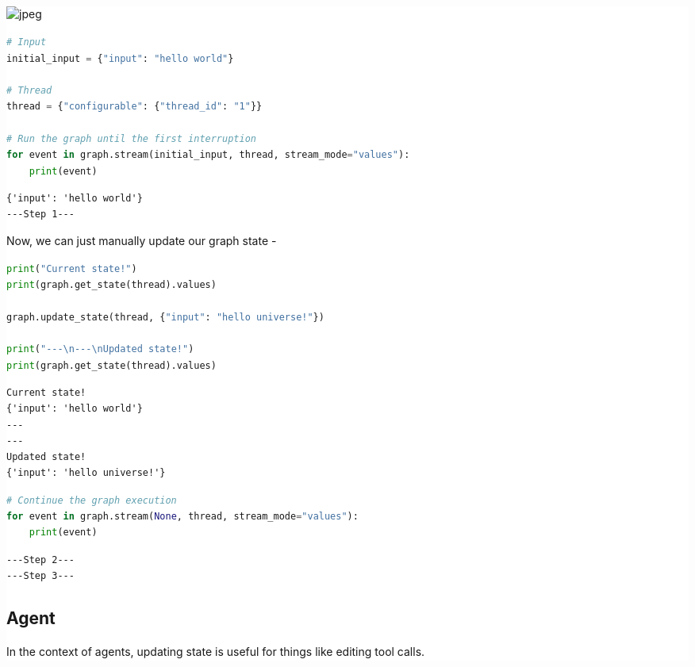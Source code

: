 
    
![jpeg](output_7_0.jpg)
    



```python
# Input
initial_input = {"input": "hello world"}

# Thread
thread = {"configurable": {"thread_id": "1"}}

# Run the graph until the first interruption
for event in graph.stream(initial_input, thread, stream_mode="values"):
    print(event)
```

    {'input': 'hello world'}
    ---Step 1---
    

Now, we can just manually update our graph state - 


```python
print("Current state!")
print(graph.get_state(thread).values)

graph.update_state(thread, {"input": "hello universe!"})

print("---\n---\nUpdated state!")
print(graph.get_state(thread).values)
```

    Current state!
    {'input': 'hello world'}
    ---
    ---
    Updated state!
    {'input': 'hello universe!'}
    


```python
# Continue the graph execution
for event in graph.stream(None, thread, stream_mode="values"):
    print(event)
```

    ---Step 2---
    ---Step 3---
    

## Agent

In the context of agents, updating state is useful for things like editing tool calls.
 
